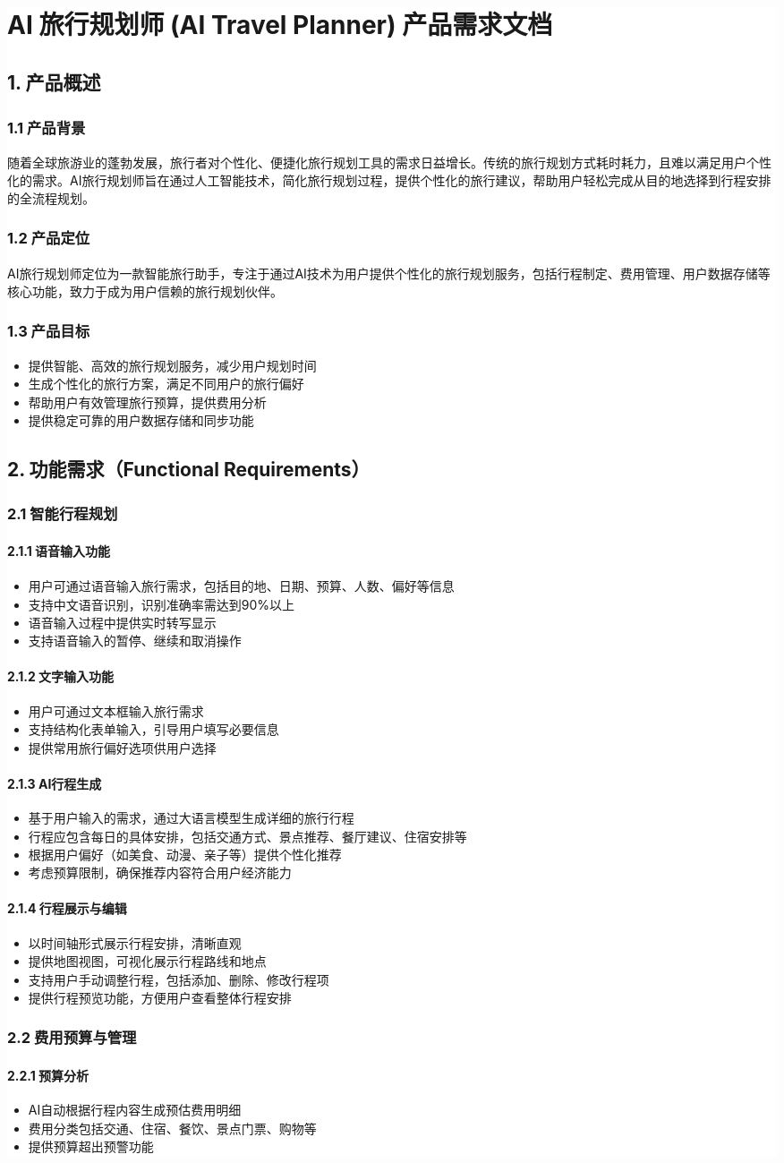 # AI 旅行规划师 (AI Travel Planner) 产品需求文档

## 1. 产品概述

### 1.1 产品背景
随着全球旅游业的蓬勃发展，旅行者对个性化、便捷化旅行规划工具的需求日益增长。传统的旅行规划方式耗时耗力，且难以满足用户个性化的需求。AI旅行规划师旨在通过人工智能技术，简化旅行规划过程，提供个性化的旅行建议，帮助用户轻松完成从目的地选择到行程安排的全流程规划。

### 1.2 产品定位
AI旅行规划师定位为一款智能旅行助手，专注于通过AI技术为用户提供个性化的旅行规划服务，包括行程制定、费用管理、用户数据存储等核心功能，致力于成为用户信赖的旅行规划伙伴。

### 1.3 产品目标
- 提供智能、高效的旅行规划服务，减少用户规划时间
- 生成个性化的旅行方案，满足不同用户的旅行偏好
- 帮助用户有效管理旅行预算，提供费用分析
- 提供稳定可靠的用户数据存储和同步功能

## 2. 功能需求（Functional Requirements）

### 2.1 智能行程规划

#### 2.1.1 语音输入功能
- 用户可通过语音输入旅行需求，包括目的地、日期、预算、人数、偏好等信息
- 支持中文语音识别，识别准确率需达到90%以上
- 语音输入过程中提供实时转写显示
- 支持语音输入的暂停、继续和取消操作

#### 2.1.2 文字输入功能
- 用户可通过文本框输入旅行需求
- 支持结构化表单输入，引导用户填写必要信息
- 提供常用旅行偏好选项供用户选择

#### 2.1.3 AI行程生成
- 基于用户输入的需求，通过大语言模型生成详细的旅行行程
- 行程应包含每日的具体安排，包括交通方式、景点推荐、餐厅建议、住宿安排等
- 根据用户偏好（如美食、动漫、亲子等）提供个性化推荐
- 考虑预算限制，确保推荐内容符合用户经济能力

#### 2.1.4 行程展示与编辑
- 以时间轴形式展示行程安排，清晰直观
- 提供地图视图，可视化展示行程路线和地点
- 支持用户手动调整行程，包括添加、删除、修改行程项
- 提供行程预览功能，方便用户查看整体行程安排

### 2.2 费用预算与管理

#### 2.2.1 预算分析
- AI自动根据行程内容生成预估费用明细
- 费用分类包括交通、住宿、餐饮、景点门票、购物等
- 提供预算超出预警功能
